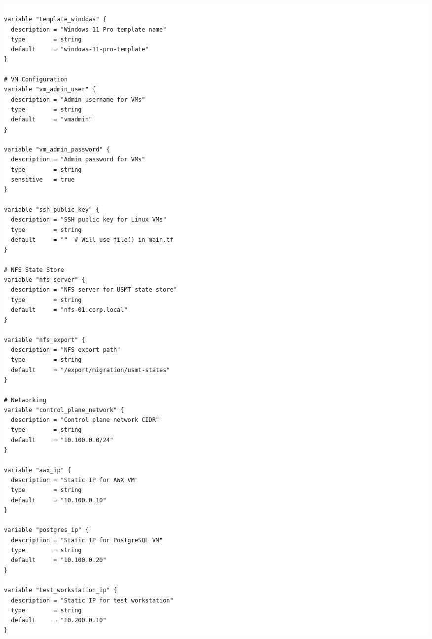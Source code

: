 ```hcl

variable "template_windows" {
  description = "Windows 11 Pro template name"
  type        = string
  default     = "windows-11-pro-template"
}

# VM Configuration
variable "vm_admin_user" {
  description = "Admin username for VMs"
  type        = string
  default     = "vmadmin"
}

variable "vm_admin_password" {
  description = "Admin password for VMs"
  type        = string
  sensitive   = true
}

variable "ssh_public_key" {
  description = "SSH public key for Linux VMs"
  type        = string
  default     = ""  # Will use file() in main.tf
}

# NFS State Store
variable "nfs_server" {
  description = "NFS server for USMT state store"
  type        = string
  default     = "nfs-01.corp.local"
}

variable "nfs_export" {
  description = "NFS export path"
  type        = string
  default     = "/export/migration/usmt-states"
}

# Networking
variable "control_plane_network" {
  description = "Control plane network CIDR"
  type        = string
  default     = "10.100.0.0/24"
}

variable "awx_ip" {
  description = "Static IP for AWX VM"
  type        = string
  default     = "10.100.0.10"
}

variable "postgres_ip" {
  description = "Static IP for PostgreSQL VM"
  type        = string
  default     = "10.100.0.20"
}

variable "test_workstation_ip" {
  description = "Static IP for test workstation"
  type        = string
  default     = "10.200.0.10"
}
```